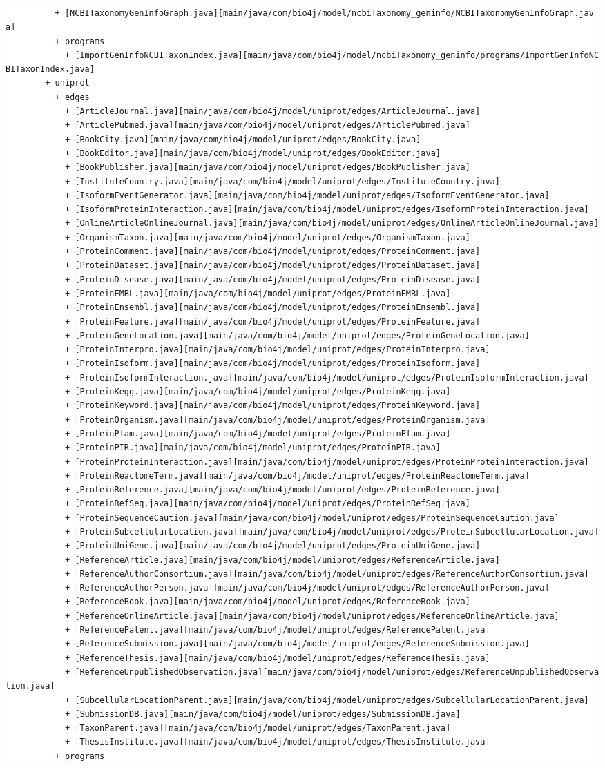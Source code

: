               + [NCBITaxonomyGenInfoGraph.java][main/java/com/bio4j/model/ncbiTaxonomy_geninfo/NCBITaxonomyGenInfoGraph.java]
              + programs
                + [ImportGenInfoNCBITaxonIndex.java][main/java/com/bio4j/model/ncbiTaxonomy_geninfo/programs/ImportGenInfoNCBITaxonIndex.java]
            + uniprot
              + edges
                + [ArticleJournal.java][main/java/com/bio4j/model/uniprot/edges/ArticleJournal.java]
                + [ArticlePubmed.java][main/java/com/bio4j/model/uniprot/edges/ArticlePubmed.java]
                + [BookCity.java][main/java/com/bio4j/model/uniprot/edges/BookCity.java]
                + [BookEditor.java][main/java/com/bio4j/model/uniprot/edges/BookEditor.java]
                + [BookPublisher.java][main/java/com/bio4j/model/uniprot/edges/BookPublisher.java]
                + [InstituteCountry.java][main/java/com/bio4j/model/uniprot/edges/InstituteCountry.java]
                + [IsoformEventGenerator.java][main/java/com/bio4j/model/uniprot/edges/IsoformEventGenerator.java]
                + [IsoformProteinInteraction.java][main/java/com/bio4j/model/uniprot/edges/IsoformProteinInteraction.java]
                + [OnlineArticleOnlineJournal.java][main/java/com/bio4j/model/uniprot/edges/OnlineArticleOnlineJournal.java]
                + [OrganismTaxon.java][main/java/com/bio4j/model/uniprot/edges/OrganismTaxon.java]
                + [ProteinComment.java][main/java/com/bio4j/model/uniprot/edges/ProteinComment.java]
                + [ProteinDataset.java][main/java/com/bio4j/model/uniprot/edges/ProteinDataset.java]
                + [ProteinDisease.java][main/java/com/bio4j/model/uniprot/edges/ProteinDisease.java]
                + [ProteinEMBL.java][main/java/com/bio4j/model/uniprot/edges/ProteinEMBL.java]
                + [ProteinEnsembl.java][main/java/com/bio4j/model/uniprot/edges/ProteinEnsembl.java]
                + [ProteinFeature.java][main/java/com/bio4j/model/uniprot/edges/ProteinFeature.java]
                + [ProteinGeneLocation.java][main/java/com/bio4j/model/uniprot/edges/ProteinGeneLocation.java]
                + [ProteinInterpro.java][main/java/com/bio4j/model/uniprot/edges/ProteinInterpro.java]
                + [ProteinIsoform.java][main/java/com/bio4j/model/uniprot/edges/ProteinIsoform.java]
                + [ProteinIsoformInteraction.java][main/java/com/bio4j/model/uniprot/edges/ProteinIsoformInteraction.java]
                + [ProteinKegg.java][main/java/com/bio4j/model/uniprot/edges/ProteinKegg.java]
                + [ProteinKeyword.java][main/java/com/bio4j/model/uniprot/edges/ProteinKeyword.java]
                + [ProteinOrganism.java][main/java/com/bio4j/model/uniprot/edges/ProteinOrganism.java]
                + [ProteinPfam.java][main/java/com/bio4j/model/uniprot/edges/ProteinPfam.java]
                + [ProteinPIR.java][main/java/com/bio4j/model/uniprot/edges/ProteinPIR.java]
                + [ProteinProteinInteraction.java][main/java/com/bio4j/model/uniprot/edges/ProteinProteinInteraction.java]
                + [ProteinReactomeTerm.java][main/java/com/bio4j/model/uniprot/edges/ProteinReactomeTerm.java]
                + [ProteinReference.java][main/java/com/bio4j/model/uniprot/edges/ProteinReference.java]
                + [ProteinRefSeq.java][main/java/com/bio4j/model/uniprot/edges/ProteinRefSeq.java]
                + [ProteinSequenceCaution.java][main/java/com/bio4j/model/uniprot/edges/ProteinSequenceCaution.java]
                + [ProteinSubcellularLocation.java][main/java/com/bio4j/model/uniprot/edges/ProteinSubcellularLocation.java]
                + [ProteinUniGene.java][main/java/com/bio4j/model/uniprot/edges/ProteinUniGene.java]
                + [ReferenceArticle.java][main/java/com/bio4j/model/uniprot/edges/ReferenceArticle.java]
                + [ReferenceAuthorConsortium.java][main/java/com/bio4j/model/uniprot/edges/ReferenceAuthorConsortium.java]
                + [ReferenceAuthorPerson.java][main/java/com/bio4j/model/uniprot/edges/ReferenceAuthorPerson.java]
                + [ReferenceBook.java][main/java/com/bio4j/model/uniprot/edges/ReferenceBook.java]
                + [ReferenceOnlineArticle.java][main/java/com/bio4j/model/uniprot/edges/ReferenceOnlineArticle.java]
                + [ReferencePatent.java][main/java/com/bio4j/model/uniprot/edges/ReferencePatent.java]
                + [ReferenceSubmission.java][main/java/com/bio4j/model/uniprot/edges/ReferenceSubmission.java]
                + [ReferenceThesis.java][main/java/com/bio4j/model/uniprot/edges/ReferenceThesis.java]
                + [ReferenceUnpublishedObservation.java][main/java/com/bio4j/model/uniprot/edges/ReferenceUnpublishedObservation.java]
                + [SubcellularLocationParent.java][main/java/com/bio4j/model/uniprot/edges/SubcellularLocationParent.java]
                + [SubmissionDB.java][main/java/com/bio4j/model/uniprot/edges/SubmissionDB.java]
                + [TaxonParent.java][main/java/com/bio4j/model/uniprot/edges/TaxonParent.java]
                + [ThesisInstitute.java][main/java/com/bio4j/model/uniprot/edges/ThesisInstitute.java]
              + programs

[main/java/com/bio4j/model/enzymedb/EnzymeDBGraph.java]: ../../enzymedb/EnzymeDBGraph.java.md
[main/java/com/bio4j/model/enzymedb/programs/ImportEnzymeDB.java]: ../../enzymedb/programs/ImportEnzymeDB.java.md
[main/java/com/bio4j/model/enzymedb/vertices/Enzyme.java]: ../../enzymedb/vertices/Enzyme.java.md
[main/java/com/bio4j/model/geninfo/GenInfoGraph.java]: ../../geninfo/GenInfoGraph.java.md
[main/java/com/bio4j/model/geninfo/vertices/GenInfo.java]: ../../geninfo/vertices/GenInfo.java.md
[main/java/com/bio4j/model/go/edges/goSlims/GoSlim.java]: ../../go/edges/goSlims/GoSlim.java.md
[main/java/com/bio4j/model/go/edges/goSlims/PlantSlim.java]: ../../go/edges/goSlims/PlantSlim.java.md
[main/java/com/bio4j/model/go/edges/HasPartOf.java]: ../../go/edges/HasPartOf.java.md
[main/java/com/bio4j/model/go/edges/IsA.java]: ../../go/edges/IsA.java.md
[main/java/com/bio4j/model/go/edges/NegativelyRegulates.java]: ../../go/edges/NegativelyRegulates.java.md
[main/java/com/bio4j/model/go/edges/PartOf.java]: ../../go/edges/PartOf.java.md
[main/java/com/bio4j/model/go/edges/PositivelyRegulates.java]: ../../go/edges/PositivelyRegulates.java.md
[main/java/com/bio4j/model/go/edges/Regulates.java]: ../../go/edges/Regulates.java.md
[main/java/com/bio4j/model/go/edges/SubOntology.java]: ../../go/edges/SubOntology.java.md
[main/java/com/bio4j/model/go/GoGraph.java]: ../../go/GoGraph.java.md
[main/java/com/bio4j/model/go/programs/ImportGO.java]: ../../go/programs/ImportGO.java.md
[main/java/com/bio4j/model/go/vertices/GoSlims.java]: ../../go/vertices/GoSlims.java.md
[main/java/com/bio4j/model/go/vertices/GoTerm.java]: ../../go/vertices/GoTerm.java.md
[main/java/com/bio4j/model/go/vertices/SubOntologies.java]: ../../go/vertices/SubOntologies.java.md
[main/java/com/bio4j/model/ncbiTaxonomy/edges/NCBITaxonParent.java]: ../../ncbiTaxonomy/edges/NCBITaxonParent.java.md
[main/java/com/bio4j/model/ncbiTaxonomy/NCBITaxonomyGraph.java]: ../../ncbiTaxonomy/NCBITaxonomyGraph.java.md
[main/java/com/bio4j/model/ncbiTaxonomy/programs/ImportNCBITaxonomy.java]: ../../ncbiTaxonomy/programs/ImportNCBITaxonomy.java.md
[main/java/com/bio4j/model/ncbiTaxonomy/vertices/NCBITaxon.java]: ../../ncbiTaxonomy/vertices/NCBITaxon.java.md
[main/java/com/bio4j/model/ncbiTaxonomy_geninfo/edges/GenInfoNCBITaxon.java]: ../../ncbiTaxonomy_geninfo/edges/GenInfoNCBITaxon.java.md
[main/java/com/bio4j/model/ncbiTaxonomy_geninfo/NCBITaxonomyGenInfoGraph.java]: ../../ncbiTaxonomy_geninfo/NCBITaxonomyGenInfoGraph.java.md
[main/java/com/bio4j/model/ncbiTaxonomy_geninfo/programs/ImportGenInfoNCBITaxonIndex.java]: ../../ncbiTaxonomy_geninfo/programs/ImportGenInfoNCBITaxonIndex.java.md
[main/java/com/bio4j/model/uniprot/edges/ArticleJournal.java]: ../../uniprot/edges/ArticleJournal.java.md
[main/java/com/bio4j/model/uniprot/edges/ArticlePubmed.java]: ../../uniprot/edges/ArticlePubmed.java.md
[main/java/com/bio4j/model/uniprot/edges/BookCity.java]: ../../uniprot/edges/BookCity.java.md
[main/java/com/bio4j/model/uniprot/edges/BookEditor.java]: ../../uniprot/edges/BookEditor.java.md
[main/java/com/bio4j/model/uniprot/edges/BookPublisher.java]: ../../uniprot/edges/BookPublisher.java.md
[main/java/com/bio4j/model/uniprot/edges/InstituteCountry.java]: ../../uniprot/edges/InstituteCountry.java.md
[main/java/com/bio4j/model/uniprot/edges/IsoformEventGenerator.java]: ../../uniprot/edges/IsoformEventGenerator.java.md
[main/java/com/bio4j/model/uniprot/edges/IsoformProteinInteraction.java]: ../../uniprot/edges/IsoformProteinInteraction.java.md
[main/java/com/bio4j/model/uniprot/edges/OnlineArticleOnlineJournal.java]: ../../uniprot/edges/OnlineArticleOnlineJournal.java.md
[main/java/com/bio4j/model/uniprot/edges/OrganismTaxon.java]: ../../uniprot/edges/OrganismTaxon.java.md
[main/java/com/bio4j/model/uniprot/edges/ProteinComment.java]: ../../uniprot/edges/ProteinComment.java.md
[main/java/com/bio4j/model/uniprot/edges/ProteinDataset.java]: ../../uniprot/edges/ProteinDataset.java.md
[main/java/com/bio4j/model/uniprot/edges/ProteinDisease.java]: ../../uniprot/edges/ProteinDisease.java.md
[main/java/com/bio4j/model/uniprot/edges/ProteinEMBL.java]: ../../uniprot/edges/ProteinEMBL.java.md
[main/java/com/bio4j/model/uniprot/edges/ProteinEnsembl.java]: ../../uniprot/edges/ProteinEnsembl.java.md
[main/java/com/bio4j/model/uniprot/edges/ProteinFeature.java]: ../../uniprot/edges/ProteinFeature.java.md
[main/java/com/bio4j/model/uniprot/edges/ProteinGeneLocation.java]: ../../uniprot/edges/ProteinGeneLocation.java.md
[main/java/com/bio4j/model/uniprot/edges/ProteinInterpro.java]: ../../uniprot/edges/ProteinInterpro.java.md
[main/java/com/bio4j/model/uniprot/edges/ProteinIsoform.java]: ../../uniprot/edges/ProteinIsoform.java.md
[main/java/com/bio4j/model/uniprot/edges/ProteinIsoformInteraction.java]: ../../uniprot/edges/ProteinIsoformInteraction.java.md
[main/java/com/bio4j/model/uniprot/edges/ProteinKegg.java]: ../../uniprot/edges/ProteinKegg.java.md
[main/java/com/bio4j/model/uniprot/edges/ProteinKeyword.java]: ../../uniprot/edges/ProteinKeyword.java.md
[main/java/com/bio4j/model/uniprot/edges/ProteinOrganism.java]: ../../uniprot/edges/ProteinOrganism.java.md
[main/java/com/bio4j/model/uniprot/edges/ProteinPfam.java]: ../../uniprot/edges/ProteinPfam.java.md
[main/java/com/bio4j/model/uniprot/edges/ProteinPIR.java]: ../../uniprot/edges/ProteinPIR.java.md
[main/java/com/bio4j/model/uniprot/edges/ProteinProteinInteraction.java]: ../../uniprot/edges/ProteinProteinInteraction.java.md
[main/java/com/bio4j/model/uniprot/edges/ProteinReactomeTerm.java]: ../../uniprot/edges/ProteinReactomeTerm.java.md
[main/java/com/bio4j/model/uniprot/edges/ProteinReference.java]: ../../uniprot/edges/ProteinReference.java.md
[main/java/com/bio4j/model/uniprot/edges/ProteinRefSeq.java]: ../../uniprot/edges/ProteinRefSeq.java.md
[main/java/com/bio4j/model/uniprot/edges/ProteinSequenceCaution.java]: ../../uniprot/edges/ProteinSequenceCaution.java.md
[main/java/com/bio4j/model/uniprot/edges/ProteinSubcellularLocation.java]: ../../uniprot/edges/ProteinSubcellularLocation.java.md
[main/java/com/bio4j/model/uniprot/edges/ProteinUniGene.java]: ../../uniprot/edges/ProteinUniGene.java.md
[main/java/com/bio4j/model/uniprot/edges/ReferenceArticle.java]: ../../uniprot/edges/ReferenceArticle.java.md
[main/java/com/bio4j/model/uniprot/edges/ReferenceAuthorConsortium.java]: ../../uniprot/edges/ReferenceAuthorConsortium.java.md
[main/java/com/bio4j/model/uniprot/edges/ReferenceAuthorPerson.java]: ../../uniprot/edges/ReferenceAuthorPerson.java.md
[main/java/com/bio4j/model/uniprot/edges/ReferenceBook.java]: ../../uniprot/edges/ReferenceBook.java.md
[main/java/com/bio4j/model/uniprot/edges/ReferenceOnlineArticle.java]: ../../uniprot/edges/ReferenceOnlineArticle.java.md
[main/java/com/bio4j/model/uniprot/edges/ReferencePatent.java]: ../../uniprot/edges/ReferencePatent.java.md
[main/java/com/bio4j/model/uniprot/edges/ReferenceSubmission.java]: ../../uniprot/edges/ReferenceSubmission.java.md
[main/java/com/bio4j/model/uniprot/edges/ReferenceThesis.java]: ../../uniprot/edges/ReferenceThesis.java.md
[main/java/com/bio4j/model/uniprot/edges/ReferenceUnpublishedObservation.java]: ../../uniprot/edges/ReferenceUnpublishedObservation.java.md
[main/java/com/bio4j/model/uniprot/edges/SubcellularLocationParent.java]: ../../uniprot/edges/SubcellularLocationParent.java.md
[main/java/com/bio4j/model/uniprot/edges/SubmissionDB.java]: ../../uniprot/edges/SubmissionDB.java.md
[main/java/com/bio4j/model/uniprot/edges/TaxonParent.java]: ../../uniprot/edges/TaxonParent.java.md
[main/java/com/bio4j/model/uniprot/edges/ThesisInstitute.java]: ../../uniprot/edges/ThesisInstitute.java.md
[main/java/com/bio4j/model/uniprot/programs/ImportIsoformSequences.java]: ../../uniprot/programs/ImportIsoformSequences.java.md
[main/java/com/bio4j/model/uniprot/programs/ImportProteinInteractions.java]: ../../uniprot/programs/ImportProteinInteractions.java.md
[main/java/com/bio4j/model/uniprot/programs/ImportUniprot.java]: ../../uniprot/programs/ImportUniprot.java.md
[main/java/com/bio4j/model/uniprot/UniprotGraph.java]: ../../uniprot/UniprotGraph.java.md
[main/java/com/bio4j/model/uniprot/vertices/AlternativeProduct.java]: ../../uniprot/vertices/AlternativeProduct.java.md
[main/java/com/bio4j/model/uniprot/vertices/Article.java]: ../../uniprot/vertices/Article.java.md
[main/java/com/bio4j/model/uniprot/vertices/Book.java]: ../../uniprot/vertices/Book.java.md
[main/java/com/bio4j/model/uniprot/vertices/City.java]: ../../uniprot/vertices/City.java.md
[main/java/com/bio4j/model/uniprot/vertices/CommentType.java]: ../../uniprot/vertices/CommentType.java.md
[main/java/com/bio4j/model/uniprot/vertices/Consortium.java]: ../../uniprot/vertices/Consortium.java.md
[main/java/com/bio4j/model/uniprot/vertices/Country.java]: ../../uniprot/vertices/Country.java.md
[main/java/com/bio4j/model/uniprot/vertices/Dataset.java]: ../../uniprot/vertices/Dataset.java.md
[main/java/com/bio4j/model/uniprot/vertices/DB.java]: ../../uniprot/vertices/DB.java.md
[main/java/com/bio4j/model/uniprot/vertices/Disease.java]: ../../uniprot/vertices/Disease.java.md
[main/java/com/bio4j/model/uniprot/vertices/EMBL.java]: ../../uniprot/vertices/EMBL.java.md
[main/java/com/bio4j/model/uniprot/vertices/Ensembl.java]: ../../uniprot/vertices/Ensembl.java.md
[main/java/com/bio4j/model/uniprot/vertices/FeatureType.java]: ../../uniprot/vertices/FeatureType.java.md
[main/java/com/bio4j/model/uniprot/vertices/GeneLocation.java]: ../../uniprot/vertices/GeneLocation.java.md
[main/java/com/bio4j/model/uniprot/vertices/Institute.java]: ../../uniprot/vertices/Institute.java.md
[main/java/com/bio4j/model/uniprot/vertices/Interpro.java]: ../../uniprot/vertices/Interpro.java.md
[main/java/com/bio4j/model/uniprot/vertices/Isoform.java]: ../../uniprot/vertices/Isoform.java.md
[main/java/com/bio4j/model/uniprot/vertices/Journal.java]: ../../uniprot/vertices/Journal.java.md
[main/java/com/bio4j/model/uniprot/vertices/Kegg.java]: ../../uniprot/vertices/Kegg.java.md
[main/java/com/bio4j/model/uniprot/vertices/Keyword.java]: ../../uniprot/vertices/Keyword.java.md
[main/java/com/bio4j/model/uniprot/vertices/OnlineArticle.java]: ../../uniprot/vertices/OnlineArticle.java.md
[main/java/com/bio4j/model/uniprot/vertices/OnlineJournal.java]: ../../uniprot/vertices/OnlineJournal.java.md
[main/java/com/bio4j/model/uniprot/vertices/Organism.java]: ../../uniprot/vertices/Organism.java.md
[main/java/com/bio4j/model/uniprot/vertices/Patent.java]: ../../uniprot/vertices/Patent.java.md
[main/java/com/bio4j/model/uniprot/vertices/Person.java]: ../../uniprot/vertices/Person.java.md
[main/java/com/bio4j/model/uniprot/vertices/Pfam.java]: ../../uniprot/vertices/Pfam.java.md
[main/java/com/bio4j/model/uniprot/vertices/PIR.java]: ../../uniprot/vertices/PIR.java.md
[main/java/com/bio4j/model/uniprot/vertices/Protein.java]: ../../uniprot/vertices/Protein.java.md
[main/java/com/bio4j/model/uniprot/vertices/Publisher.java]: ../../uniprot/vertices/Publisher.java.md
[main/java/com/bio4j/model/uniprot/vertices/Pubmed.java]: ../../uniprot/vertices/Pubmed.java.md
[main/java/com/bio4j/model/uniprot/vertices/ReactomeTerm.java]: ../../uniprot/vertices/ReactomeTerm.java.md
[main/java/com/bio4j/model/uniprot/vertices/Reference.java]: ../../uniprot/vertices/Reference.java.md
[main/java/com/bio4j/model/uniprot/vertices/RefSeq.java]: ../../uniprot/vertices/RefSeq.java.md
[main/java/com/bio4j/model/uniprot/vertices/SequenceCaution.java]: ../../uniprot/vertices/SequenceCaution.java.md
[main/java/com/bio4j/model/uniprot/vertices/SubcellularLocation.java]: ../../uniprot/vertices/SubcellularLocation.java.md
[main/java/com/bio4j/model/uniprot/vertices/Submission.java]: ../../uniprot/vertices/Submission.java.md
[main/java/com/bio4j/model/uniprot/vertices/Taxon.java]: ../../uniprot/vertices/Taxon.java.md
[main/java/com/bio4j/model/uniprot/vertices/Thesis.java]: ../../uniprot/vertices/Thesis.java.md
[main/java/com/bio4j/model/uniprot/vertices/UniGene.java]: ../../uniprot/vertices/UniGene.java.md
[main/java/com/bio4j/model/uniprot/vertices/UnpublishedObservation.java]: ../../uniprot/vertices/UnpublishedObservation.java.md
[main/java/com/bio4j/model/uniprot_enzymedb/edges/EnzymaticActivity.java]: ../../uniprot_enzymedb/edges/EnzymaticActivity.java.md
[main/java/com/bio4j/model/uniprot_enzymedb/programs/ImportUniprotEnzymeDB.java]: ../../uniprot_enzymedb/programs/ImportUniprotEnzymeDB.java.md
[main/java/com/bio4j/model/uniprot_enzymedb/UniprotEnzymeDBGraph.java]: ../../uniprot_enzymedb/UniprotEnzymeDBGraph.java.md
[main/java/com/bio4j/model/uniprot_go/edges/GoAnnotation.java]: ../edges/GoAnnotation.java.md
[main/java/com/bio4j/model/uniprot_go/programs/ImportUniprotGo.java]: ImportUniprotGo.java.md
[main/java/com/bio4j/model/uniprot_go/tests/ImportUniprotGoTest.java]: ../tests/ImportUniprotGoTest.java.md
[main/java/com/bio4j/model/uniprot_go/UniprotGoGraph.java]: ../UniprotGoGraph.java.md
[main/java/com/bio4j/model/uniprot_ncbiTaxonomy/edges/ProteinNCBITaxon.java]: ../../uniprot_ncbiTaxonomy/edges/ProteinNCBITaxon.java.md
[main/java/com/bio4j/model/uniprot_ncbiTaxonomy/programs/ImportUniprotNCBITaxonomy.java]: ../../uniprot_ncbiTaxonomy/programs/ImportUniprotNCBITaxonomy.java.md
[main/java/com/bio4j/model/uniprot_ncbiTaxonomy/UniprotNCBITaxonomyGraph.java]: ../../uniprot_ncbiTaxonomy/UniprotNCBITaxonomyGraph.java.md
[main/java/com/bio4j/model/uniprot_uniref/edges/UniRef100Member.java]: ../../uniprot_uniref/edges/UniRef100Member.java.md
[main/java/com/bio4j/model/uniprot_uniref/edges/UniRef100Representant.java]: ../../uniprot_uniref/edges/UniRef100Representant.java.md
[main/java/com/bio4j/model/uniprot_uniref/edges/UniRef50Member.java]: ../../uniprot_uniref/edges/UniRef50Member.java.md
[main/java/com/bio4j/model/uniprot_uniref/edges/UniRef50Representant.java]: ../../uniprot_uniref/edges/UniRef50Representant.java.md
[main/java/com/bio4j/model/uniprot_uniref/edges/UniRef90Member.java]: ../../uniprot_uniref/edges/UniRef90Member.java.md
[main/java/com/bio4j/model/uniprot_uniref/edges/UniRef90Representant.java]: ../../uniprot_uniref/edges/UniRef90Representant.java.md
[main/java/com/bio4j/model/uniprot_uniref/programs/ImportUniprotUniRef.java]: ../../uniprot_uniref/programs/ImportUniprotUniRef.java.md
[main/java/com/bio4j/model/uniprot_uniref/UniprotUniRefGraph.java]: ../../uniprot_uniref/UniprotUniRefGraph.java.md
[main/java/com/bio4j/model/uniref/programs/ImportUniRef.java]: ../../uniref/programs/ImportUniRef.java.md
[main/java/com/bio4j/model/uniref/UniRefGraph.java]: ../../uniref/UniRefGraph.java.md
[main/java/com/bio4j/model/uniref/vertices/UniRef100Cluster.java]: ../../uniref/vertices/UniRef100Cluster.java.md
[main/java/com/bio4j/model/uniref/vertices/UniRef50Cluster.java]: ../../uniref/vertices/UniRef50Cluster.java.md
[main/java/com/bio4j/model/uniref/vertices/UniRef90Cluster.java]: ../../uniref/vertices/UniRef90Cluster.java.md